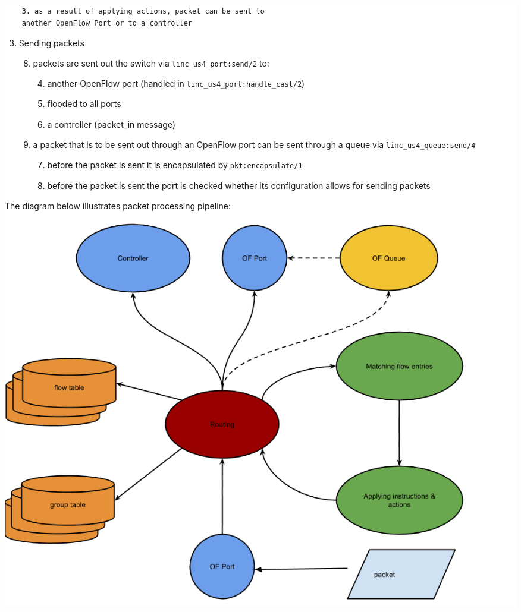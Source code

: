         3. as a result of applying actions, packet can be sent to
        another OpenFlow Port or to a controller

3. Sending packets

    8. packets are sent out the switch via `linc_us4_port:send/2` to:

        4. another OpenFlow port (handled in `linc_us4_port:handle_cast/2`)

        5. flooded to all ports

        6. a controller (packet_in message)

    9. a packet that is to be sent out through an OpenFlow port can be
    sent through a queue via `linc_us4_queue:send/4`

        7. before the packet is sent it is encapsulated by `pkt:encapsulate/1`

        8. before the packet is sent the port is checked whether its
        configuration allows for sending packets

The diagram below illustrates packet processing pipeline:

![LINC-Switch packet processing pipeline](img/packet-processing-pipeline.png)
